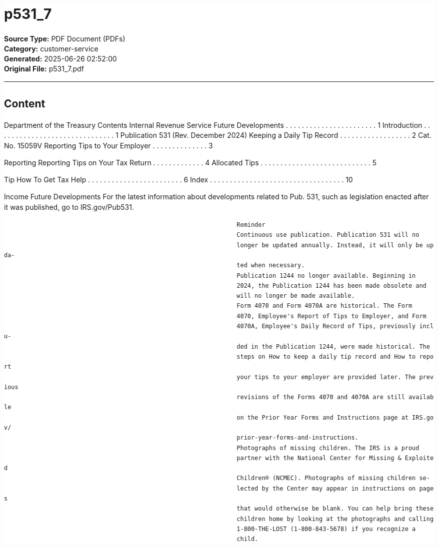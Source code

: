 ﻿# p531_7

**Source Type:** PDF Document (PDFs)  
**Category:** customer-service  
**Generated:** 2025-06-26 02:52:00  
**Original File:** p531_7.pdf

---

## Content

Department of the Treasury                            Contents
               Internal Revenue Service
                                                                     Future Developments . . . . . . . . . . . . . . . . . . . . . . . 1
                                                                     Introduction . . . . . . . . . . . . . . . . . . . . . . . . . . . . . . 1
Publication 531
(Rev. December 2024)                                                 Keeping a Daily Tip Record . . . . . . . . . . . . . . . . . . 2
Cat. No. 15059V
                                                                     Reporting Tips to Your Employer . . . . . . . . . . . . . . 3


Reporting                                                            Reporting Tips on Your Tax Return . . . . . . . . . . . . . 4
                                                                     Allocated Tips . . . . . . . . . . . . . . . . . . . . . . . . . . . . 5

Tip                                                                  How To Get Tax Help . . . . . . . . . . . . . . . . . . . . . . . . 6
                                                                     Index . . . . . . . . . . . . . . . . . . . . . . . . . . . . . . . . . . 10

Income
                                                                     Future Developments
                                                                     For the latest information about developments related to
                                                                     Pub. 531, such as legislation enacted after it was
                                                                     published, go to IRS.gov/Pub531.



                                                                     Reminder
                                                                     Continuous use publication. Publication 531 will no
                                                                     longer be updated annually. Instead, it will only be upda-
                                                                     ted when necessary.
                                                                     Publication 1244 no longer available. Beginning in
                                                                     2024, the Publication 1244 has been made obsolete and
                                                                     will no longer be made available.
                                                                     Form 4070 and Form 4070A are historical. The Form
                                                                     4070, Employee's Report of Tips to Employer, and Form
                                                                     4070A, Employee's Daily Record of Tips, previously inclu-
                                                                     ded in the Publication 1244, were made historical. The
                                                                     steps on How to keep a daily tip record and How to report
                                                                     your tips to your employer are provided later. The previous
                                                                     revisions of the Forms 4070 and 4070A are still available
                                                                     on the Prior Year Forms and Instructions page at IRS.gov/
                                                                     prior-year-forms-and-instructions.
                                                                     Photographs of missing children. The IRS is a proud
                                                                     partner with the National Center for Missing & Exploited
                                                                     Children® (NCMEC). Photographs of missing children se-
                                                                     lected by the Center may appear in instructions on pages
                                                                     that would otherwise be blank. You can help bring these
                                                                     children home by looking at the photographs and calling
                                                                     1-800-THE-LOST (1-800-843-5678) if you recognize a
                                                                     child.
